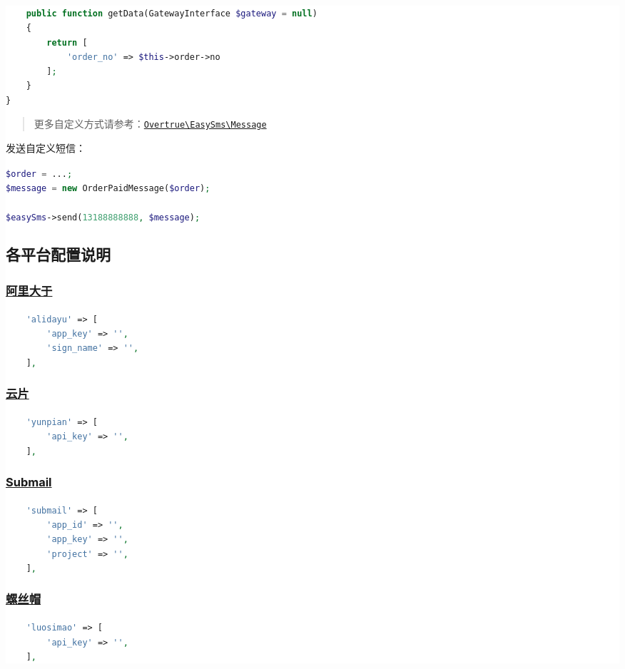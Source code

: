 ```php
    public function getData(GatewayInterface $gateway = null)
    {
        return [
            'order_no' => $this->order->no    
        ];    
    }
}
```

> 更多自定义方式请参考：[`Overtrue\EasySms\Message`](Overtrue\EasySms\Message;)

发送自定义短信：

```php
$order = ...;
$message = new OrderPaidMessage($order);

$easySms->send(13188888888, $message);
```

## 各平台配置说明



### [阿里大于](https://www.alidayu.com/)

```php
    'alidayu' => [
        'app_key' => '',
        'sign_name' => '',
    ],
```

### [云片](https://www.yunpian.com)

```php
    'yunpian' => [
        'api_key' => '',
    ],
```

### [Submail](https://www.mysubmail.com)

```php
    'submail' => [
        'app_id' => '',
        'app_key' => '',
        'project' => '',
    ],
```

### [螺丝帽](https://luosimao.com/)

```php
    'luosimao' => [
        'api_key' => '',
    ],
```
